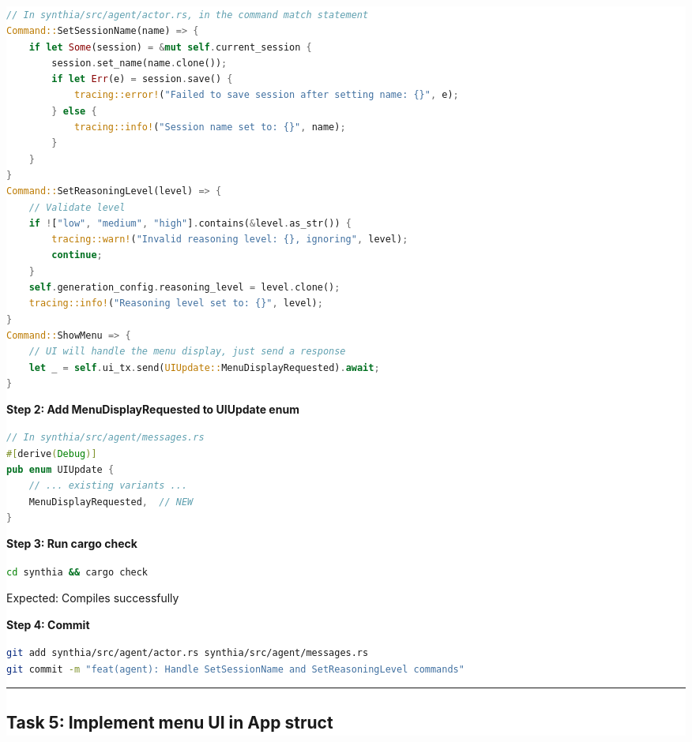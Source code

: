```rust
// In synthia/src/agent/actor.rs, in the command match statement
Command::SetSessionName(name) => {
    if let Some(session) = &mut self.current_session {
        session.set_name(name.clone());
        if let Err(e) = session.save() {
            tracing::error!("Failed to save session after setting name: {}", e);
        } else {
            tracing::info!("Session name set to: {}", name);
        }
    }
}
Command::SetReasoningLevel(level) => {
    // Validate level
    if !["low", "medium", "high"].contains(&level.as_str()) {
        tracing::warn!("Invalid reasoning level: {}, ignoring", level);
        continue;
    }
    self.generation_config.reasoning_level = level.clone();
    tracing::info!("Reasoning level set to: {}", level);
}
Command::ShowMenu => {
    // UI will handle the menu display, just send a response
    let _ = self.ui_tx.send(UIUpdate::MenuDisplayRequested).await;
}
```

**Step 2: Add MenuDisplayRequested to UIUpdate enum**

```rust
// In synthia/src/agent/messages.rs
#[derive(Debug)]
pub enum UIUpdate {
    // ... existing variants ...
    MenuDisplayRequested,  // NEW
}
```

**Step 3: Run cargo check**

```bash
cd synthia && cargo check
```

Expected: Compiles successfully

**Step 4: Commit**

```bash
git add synthia/src/agent/actor.rs synthia/src/agent/messages.rs
git commit -m "feat(agent): Handle SetSessionName and SetReasoningLevel commands"
```

---

## Task 5: Implement menu UI in App struct
